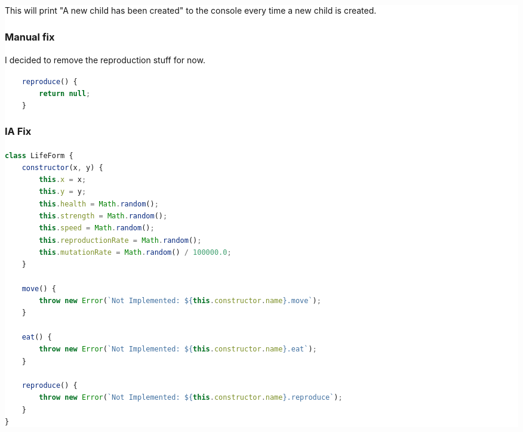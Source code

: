 This will print "A new child has been created" to the console every time a new child is created.

### Manual fix

I decided to remove the reproduction stuff for now.

```Javascript
    reproduce() {
        return null;
    }
```

### IA Fix

```Javascript
class LifeForm {
    constructor(x, y) {
        this.x = x;
        this.y = y;
        this.health = Math.random();
        this.strength = Math.random();
        this.speed = Math.random();
        this.reproductionRate = Math.random();
        this.mutationRate = Math.random() / 100000.0;
    }

    move() {
        throw new Error(`Not Implemented: ${this.constructor.name}.move`);
    }

    eat() {
        throw new Error(`Not Implemented: ${this.constructor.name}.eat`);
    }

    reproduce() {
        throw new Error(`Not Implemented: ${this.constructor.name}.reproduce`);
    }
}
```
